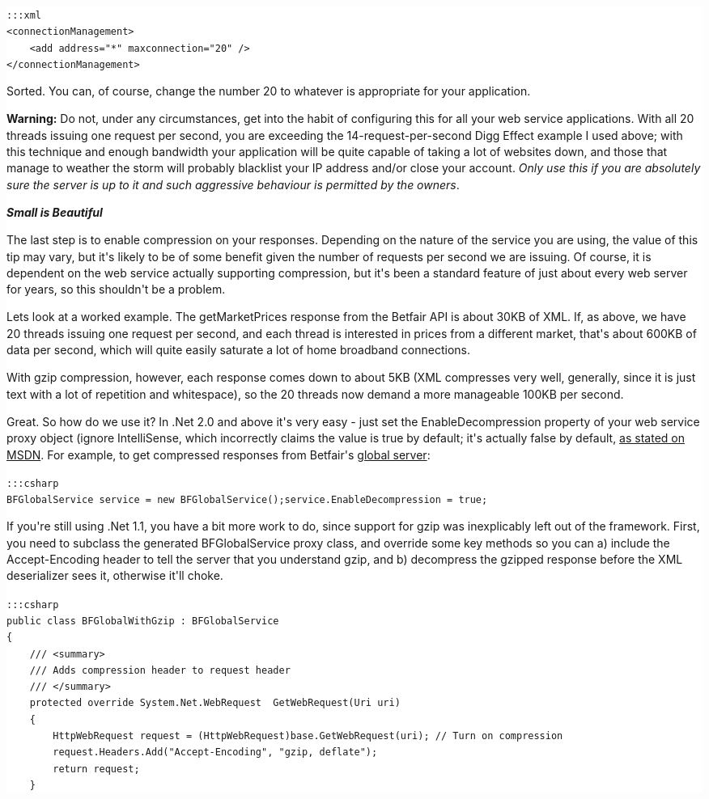     :::xml
    <connectionManagement>
        <add address="*" maxconnection="20" />
    </connectionManagement>

Sorted. You can, of course, change the number 20 to whatever is
appropriate for your application.

**Warning:** Do not, under any circumstances, get into the habit of
configuring this for all your web service applications. With all 20
threads issuing one request per second, you are exceeding the
14-request-per-second Digg Effect example I used above; with this
technique and enough bandwidth your application will be quite capable of
taking a lot of websites down, and those that manage to weather the
storm will probably blacklist your IP address and/or close your account.
*Only use this if you are absolutely sure the server is up to it and
such aggressive behaviour is permitted by the owners*.

***Small is Beautiful***

The last step is to enable compression on your responses. Depending on
the nature of the service you are using, the value of this tip may vary,
but it's likely to be of some benefit given the number of requests per
second we are issuing. Of course, it is dependent on the web service
actually supporting compression, but it's been a standard feature of
just about every web server for years, so this shouldn't be a problem.

Lets look at a worked example. The getMarketPrices response from the
Betfair API is about 30KB of XML. If, as above, we have 20 threads
issuing one request per second, and each thread is interested in prices
from a different market, that's about 600KB of data per second, which
will quite easily saturate a lot of home broadband connections.

With gzip compression, however, each response comes down to about 5KB
(XML compresses very well, generally, since it is just text with a lot
of repetition and whitespace), so the 20 threads now demand a more
manageable 100KB per second.

Great. So how do we use it? In .Net 2.0 and above it's very easy - just set
the EnableDecompression property of your web service proxy object (ignore
IntelliSense, which incorrectly claims the value is true by default; it's
actually false by default, [as stated on MSDN][16]. For example, to get
compressed responses from Betfair's [global server][17]:

    :::csharp
    BFGlobalService service = new BFGlobalService();service.EnableDecompression = true;

If you're still using .Net 1.1, you have a bit more work to do, since
support for gzip was inexplicably left out of the framework. First, you
need to subclass the generated BFGlobalService proxy class, and override
some key methods so you can a) include the Accept-Encoding header to
tell the server that you understand gzip, and b) decompress the gzipped
response before the XML deserializer sees it, otherwise it'll choke.

    :::csharp
    public class BFGlobalWithGzip : BFGlobalService
    {
        /// <summary>
        /// Adds compression header to request header
        /// </summary>
        protected override System.Net.WebRequest  GetWebRequest(Uri uri)
        {
            HttpWebRequest request = (HttpWebRequest)base.GetWebRequest(uri); // Turn on compression
            request.Headers.Add("Accept-Encoding", "gzip, deflate");
            return request;
        }


[1]: http://en.wikipedia.org/wiki/SOAP
[2]: http://en.wikipedia.org/wiki/Representational_State_Transfer
[3]: http://www.betfair.com
[4]: http://bdp.betfair.com
[5]: http://en.wikipedia.org/wiki/Digg_effect
[6]: http://www.ndesign-studio.com/blog/updates/the-digg-effect/
[7]: http://creativebits.org/webdev/surviving_the_digg_effect
[8]: {filename}Coding-by-Convention.md
[9]: http://www.ietf.org/rfc/rfc2616.txt
[10]: {filename}/images/expect100_on.png
[11]: {filename}/images/expect100_off.png
[12]: http://en.wikipedia.org/wiki/Nagle%27s_algorithm
[13]: {filename}/images/nagle_on.png
[14]: {filename}/images/nagle_off.png
[15]: http://www.ietf.org/rfc/rfc2616.txt
[16]: http://msdn2.microsoft.com/en-us/library/system.web.services.protocols.httpwebclientprotocol.enabledecompression.aspx
[17]: https://api.betfair.com/global/v3/BFGlobalService.wsdl
[18]: http://www.icsharpcode.net/OpenSource/SharpZipLib/